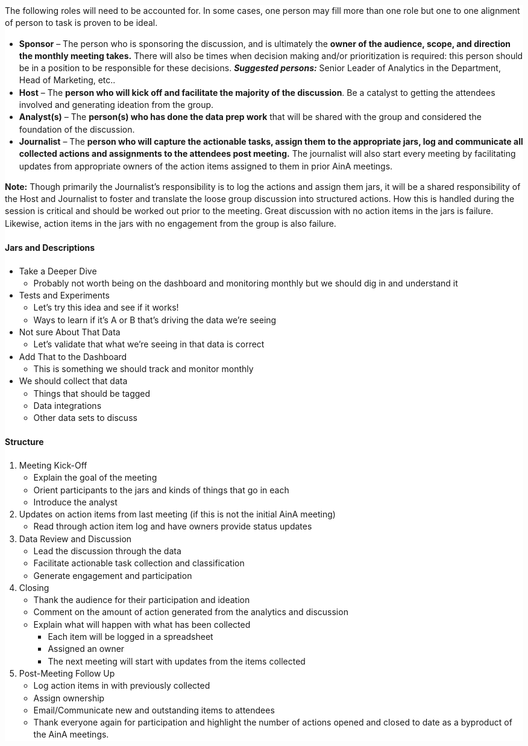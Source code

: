 The following roles will need to be accounted for. In some cases, one person may fill more than one role but one to one alignment of person to task is proven to be ideal.

* **Sponsor** – The person who is sponsoring the discussion, and is ultimately the **owner of the audience, scope, and direction the monthly meeting takes.** There will also be times when decision making and/or prioritization is required: this person should be in a position to be responsible for these decisions. **_Suggested persons:_** Senior Leader of Analytics in the Department, Head of Marketing, etc..
* **Host** – The **person who will kick off and facilitate the majority of the discussion**. Be a catalyst to getting the attendees involved and generating ideation from the group.
* **Analyst(s)** – The **person(s) who has done the data prep work** that will be shared with the group and considered the foundation of the discussion.
* **Journalist** – The **person who will capture the actionable tasks, assign them to the appropriate jars, log and communicate all collected actions and assignments to the attendees post meeting.** The journalist will also start every meeting by facilitating updates from appropriate owners of the action items assigned to them in prior AinA meetings.

**Note:** Though primarily the Journalist’s responsibility is to log the actions and assign them jars, it will be a shared responsibility of the Host and Journalist to foster and translate the loose group discussion into structured actions. How this is handled during the session is critical and should be worked out prior to the meeting. Great discussion with no action items in the jars is failure. Likewise, action items in the jars with no engagement from the group is also failure.

#### Jars and Descriptions

* Take a Deeper Dive
  * Probably not worth being on the dashboard and monitoring monthly but we should dig in and understand it
* Tests and Experiments
  * Let’s try this idea and see if it works!
  * Ways to learn if it’s A or B that’s driving the data we’re seeing
* Not sure About That Data
  * Let’s validate that what we’re seeing in that data is correct
* Add That to the Dashboard
  * This is something we should track and monitor monthly
* We should collect that data
  * Things that should be tagged
  * Data integrations
  * Other data sets to discuss

#### Structure

1. Meeting Kick-Off
   * Explain the goal of the meeting
   * Orient participants to the jars and kinds of things that go in each
   * Introduce the analyst
2. Updates on action items from last meeting (if this is not the initial AinA meeting)
   * Read through action item log and have owners provide status updates
3. Data Review and Discussion
   * Lead the discussion through the data
   * Facilitate actionable task collection and classification
   * Generate engagement and participation
4. Closing
   * Thank the audience for their participation and ideation
   * Comment on the amount of action generated from the analytics and discussion
   * Explain what will happen with what has been collected
     * Each item will be logged in a spreadsheet
     * Assigned an owner
     * The next meeting will start with updates from the items collected
5. Post-Meeting Follow Up
   * Log action items in with previously collected
   * Assign ownership
   * Email/Communicate new and outstanding items to attendees
   * Thank everyone again for participation and highlight the number of actions opened and closed to date as a byproduct of the AinA meetings.
